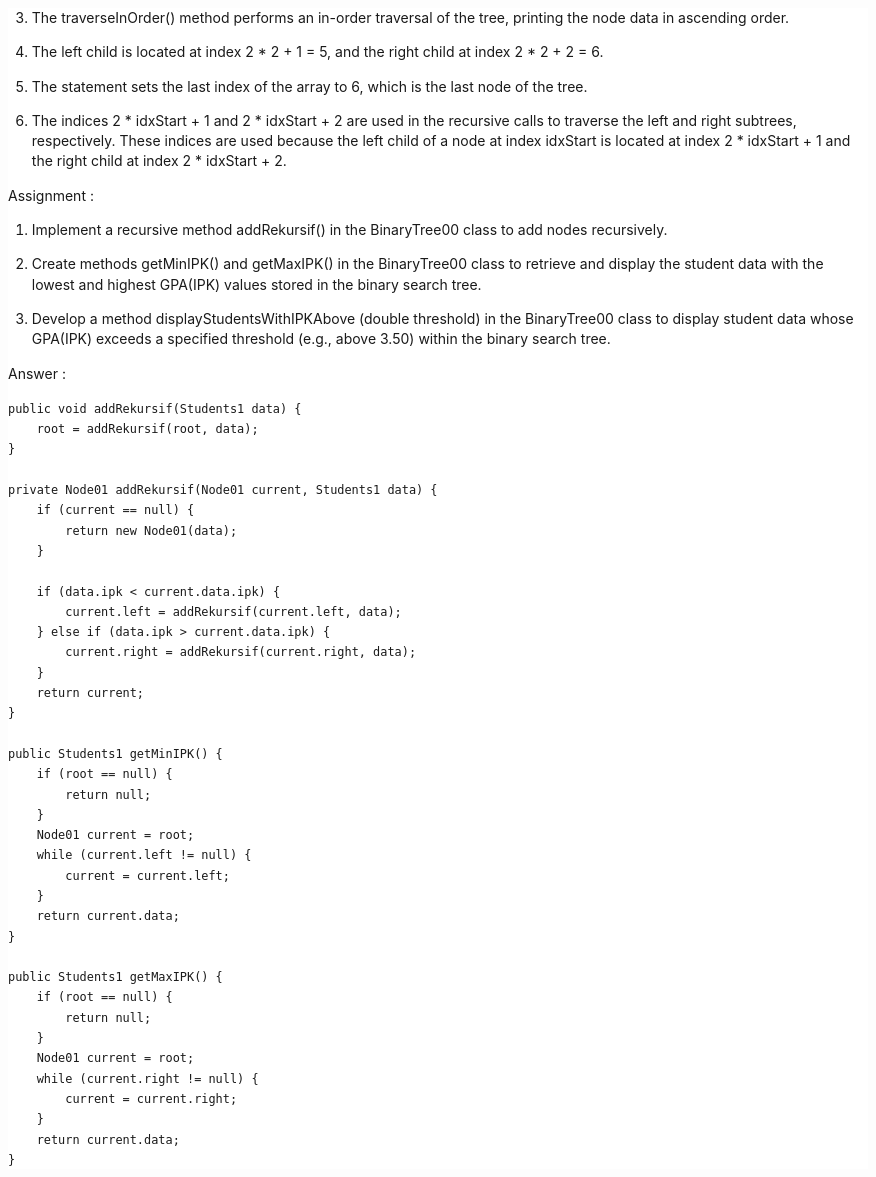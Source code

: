 3. The traverseInOrder() method performs an in-order traversal of the tree, printing the node data in ascending order.

4. The left child is located at index 2 * 2 + 1 = 5, and the right child at index 2 * 2 + 2 = 6.

5. The statement sets the last index of the array to 6, which is the last node of the tree.

6. The indices 2 * idxStart + 1 and 2 * idxStart + 2 are used in the recursive calls to traverse the left and right subtrees, respectively. These indices are used because the left child of a node at index idxStart is located at index 2 * idxStart + 1 and the right child at index 2 * idxStart + 2.


Assignment : 

1. Implement a recursive method addRekursif() in the BinaryTree00 class to add nodes
recursively.


2. Create methods getMinIPK() and getMaxIPK() in the BinaryTree00 class to retrieve and
display the student data with the lowest and highest GPA(IPK) values stored in the binary
search tree.


3. Develop a method displayStudentsWithIPKAbove (double threshold) in the BinaryTree00
class to display student data whose GPA(IPK) exceeds a specified threshold (e.g., above 3.50)
within the binary search tree.

Answer : 


    public void addRekursif(Students1 data) {
        root = addRekursif(root, data);
    }

    private Node01 addRekursif(Node01 current, Students1 data) {
        if (current == null) {
            return new Node01(data);
        }

        if (data.ipk < current.data.ipk) {
            current.left = addRekursif(current.left, data);
        } else if (data.ipk > current.data.ipk) {
            current.right = addRekursif(current.right, data);
        }
        return current;
    }

    public Students1 getMinIPK() {
        if (root == null) {
            return null;
        }
        Node01 current = root;
        while (current.left != null) {
            current = current.left;
        }
        return current.data;
    }

    public Students1 getMaxIPK() {
        if (root == null) {
            return null;
        }
        Node01 current = root;
        while (current.right != null) {
            current = current.right;
        }
        return current.data;
    }
